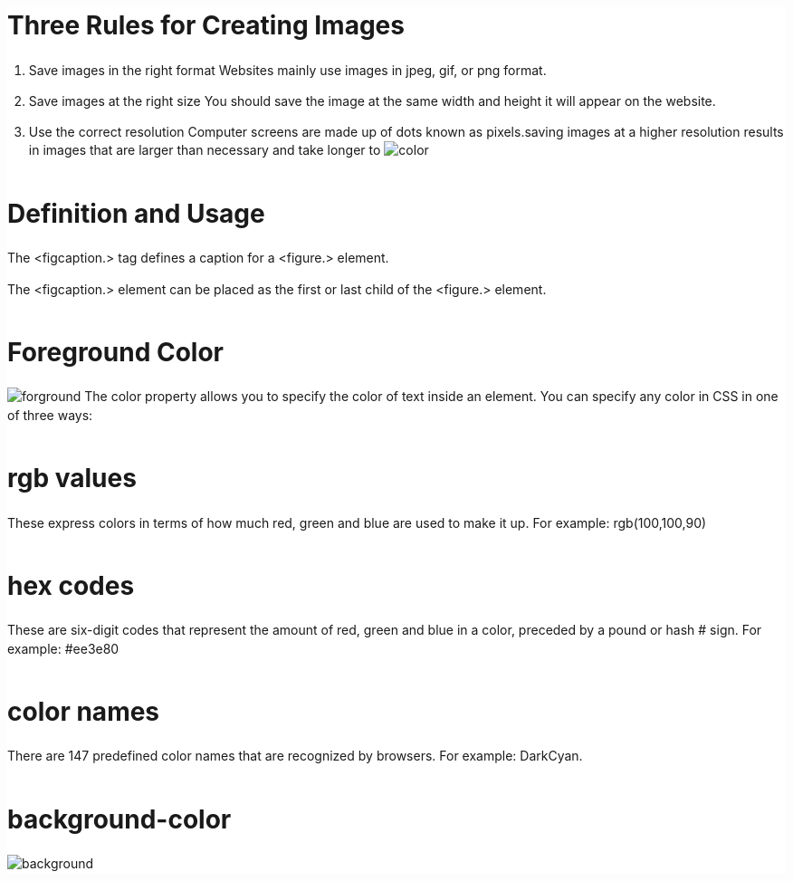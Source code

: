 # Three Rules for Creating Images
1. Save images in 
the right format
Websites mainly use images in 
jpeg, gif, or png format.

2. Save images at the right size
You should save the image at 
the same width and height it will 
appear on the website.

3. Use the correct resolution
Computer screens are made up 
of dots known as pixels.saving images at 
a higher resolution results in 
images that are larger than 
necessary and take longer to
![color](https://upload.wikimedia.org/wikipedia/commons/2/21/64_365_Color_Macro_%285498808099%29.jpg)


# Definition and Usage
The <figcaption.> tag defines a caption for a <figure.> element.

The <figcaption.> element can be placed as the first or last child of the <figure.> element.

# Foreground Color
![forground](https://www.pantone.com/media/aw_rbslider/slides/pantone-lifestyle-pride-homepage.jpg)
 The color property allows you 
to specify the color of text inside 
an element. You can specify any 
color in CSS in one of three ways:
# rgb values
These express colors in terms 
of how much red, green and 
blue are used to make it up. For 
example: rgb(100,100,90)
 # hex codes
These are six-digit codes that 
represent the amount of red, 
green and blue in a color, 
preceded by a pound or hash # 
sign. For example: #ee3e80
# color names
There are 147 predefined color 
names that are recognized 
by browsers. For example: 
DarkCyan.
# background-color
![background](https://image.freepik.com/free-vector/colorful-background_23-2148043361.jpg)

